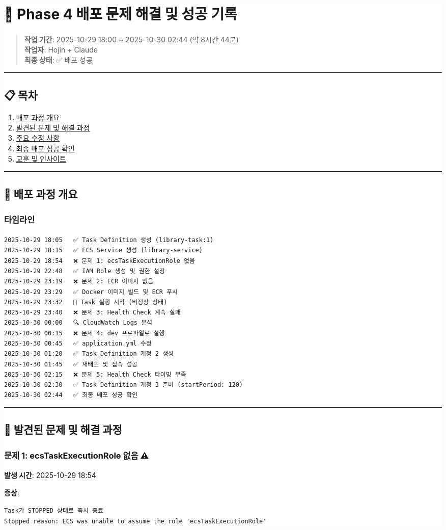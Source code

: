 # 🚀 Phase 4 배포 문제 해결 및 성공 기록

> **작업 기간**: 2025-10-29 18:00 ~ 2025-10-30 02:44 (약 8시간 44분)  
> **작업자**: Hojin + Claude  
> **최종 상태**: ✅ 배포 성공

---

## 📋 목차

1. [배포 과정 개요](#배포-과정-개요)
2. [발견된 문제 및 해결 과정](#발견된-문제-및-해결-과정)
3. [주요 수정 사항](#주요-수정-사항)
4. [최종 배포 성공 확인](#최종-배포-성공-확인)
5. [교훈 및 인사이트](#교훈-및-인사이트)

---

## 🎯 배포 과정 개요

### 타임라인

```
2025-10-29 18:05   ✅ Task Definition 생성 (library-task:1)
2025-10-29 18:15   ✅ ECS Service 생성 (library-service)
2025-10-29 18:54   ❌ 문제 1: ecsTaskExecutionRole 없음
2025-10-29 22:48   ✅ IAM Role 생성 및 권한 설정
2025-10-29 23:19   ❌ 문제 2: ECR 이미지 없음
2025-10-29 23:29   ✅ Docker 이미지 빌드 및 ECR 푸시
2025-10-29 23:32   🔄 Task 실행 시작 (비정상 상태)
2025-10-29 23:40   ❌ 문제 3: Health Check 계속 실패
2025-10-30 00:00   🔍 CloudWatch Logs 분석
2025-10-30 00:15   ❌ 문제 4: dev 프로파일로 실행
2025-10-30 00:45   ✅ application.yml 수정
2025-10-30 01:20   ✅ Task Definition 개정 2 생성
2025-10-30 01:45   ✅ 재배포 및 접속 성공
2025-10-30 02:15   ❌ 문제 5: Health Check 타이밍 부족
2025-10-30 02:30   ✅ Task Definition 개정 3 준비 (startPeriod: 120)
2025-10-30 02:44   ✅ 최종 배포 성공 확인
```

---

## 🔧 발견된 문제 및 해결 과정

### 문제 1: ecsTaskExecutionRole 없음 ⚠️

**발생 시간**: 2025-10-29 18:54

**증상**:
```
Task가 STOPPED 상태로 즉시 종료
Stopped reason: ECS was unable to assume the role 'ecsTaskExecutionRole'
```
